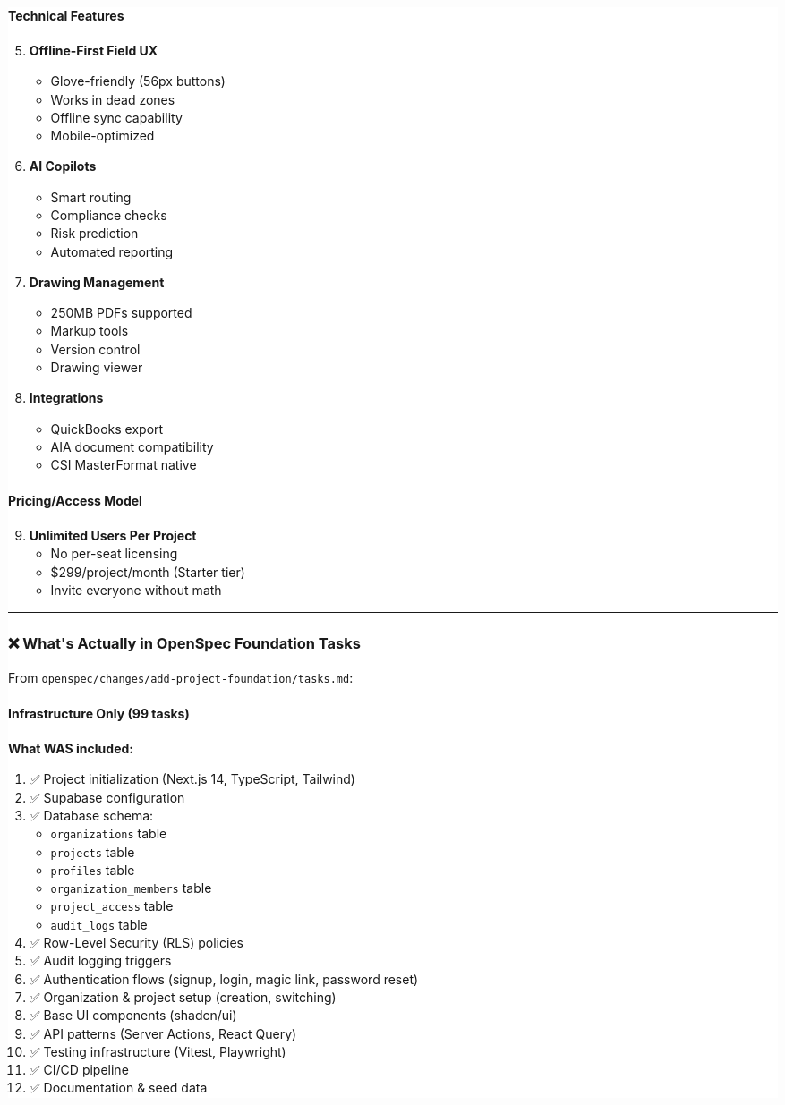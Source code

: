#### **Technical Features**

5. **Offline-First Field UX**
   - Glove-friendly (56px buttons)
   - Works in dead zones
   - Offline sync capability
   - Mobile-optimized

6. **AI Copilots**
   - Smart routing
   - Compliance checks
   - Risk prediction
   - Automated reporting

7. **Drawing Management**
   - 250MB PDFs supported
   - Markup tools
   - Version control
   - Drawing viewer

8. **Integrations**
   - QuickBooks export
   - AIA document compatibility
   - CSI MasterFormat native

#### **Pricing/Access Model**

9. **Unlimited Users Per Project**
   - No per-seat licensing
   - $299/project/month (Starter tier)
   - Invite everyone without math

---

### ❌ What's Actually in OpenSpec Foundation Tasks

From `openspec/changes/add-project-foundation/tasks.md`:

#### **Infrastructure Only** (99 tasks)

**What WAS included:**
1. ✅ Project initialization (Next.js 14, TypeScript, Tailwind)
2. ✅ Supabase configuration
3. ✅ Database schema:
   - `organizations` table
   - `projects` table
   - `profiles` table
   - `organization_members` table
   - `project_access` table
   - `audit_logs` table
4. ✅ Row-Level Security (RLS) policies
5. ✅ Audit logging triggers
6. ✅ Authentication flows (signup, login, magic link, password reset)
7. ✅ Organization & project setup (creation, switching)
8. ✅ Base UI components (shadcn/ui)
9. ✅ API patterns (Server Actions, React Query)
10. ✅ Testing infrastructure (Vitest, Playwright)
11. ✅ CI/CD pipeline
12. ✅ Documentation & seed data
